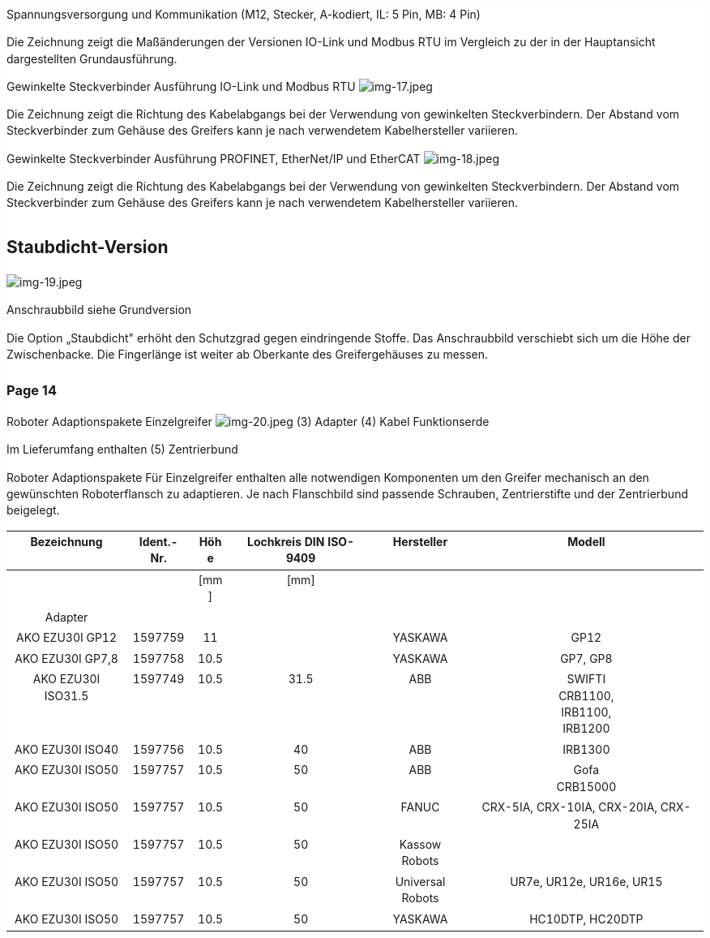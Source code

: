 Spannungsversorgung und Kommunikation (M12, Stecker, A-kodiert, IL: 5 Pin, MB: 4 Pin)

Die Zeichnung zeigt die Maßänderungen der Versionen IO-Link und Modbus RTU im Vergleich zu der in der Hauptansicht dargestellten Grundausführung.

Gewinkelte Steckverbinder Ausführung IO-Link und Modbus RTU
![img-17.jpeg](img-17.jpeg)

Die Zeichnung zeigt die Richtung des Kabelabgangs bei der Verwendung von gewinkelten Steckverbindern. Der Abstand vom Steckverbinder zum Gehäuse des Greifers kann je nach verwendetem Kabelhersteller variieren.

Gewinkelte Steckverbinder Ausführung PROFINET, EtherNet/IP und EtherCAT
![img-18.jpeg](img-18.jpeg)

Die Zeichnung zeigt die Richtung des Kabelabgangs bei der Verwendung von gewinkelten Steckverbindern. Der Abstand vom Steckverbinder zum Gehäuse des Greifers kann je nach verwendetem Kabelhersteller variieren.

## Staubdicht-Version

![img-19.jpeg](img-19.jpeg)

Anschraubbild siehe Grundversion

Die Option „Staubdicht" erhöht den Schutzgrad gegen eindringende Stoffe. Das Anschraubbild verschiebt sich um die Höhe der Zwischenbacke. Die Fingerlänge ist weiter ab Oberkante des Greifergehäuses zu messen.

### Page 14
Roboter Adaptionspakete Einzelgreifer
![img-20.jpeg](img-20.jpeg)
(3) Adapter
(4) Kabel Funktionserde

Im Lieferumfang enthalten
(5) Zentrierbund

Roboter Adaptionspakete Für Einzelgreifer enthalten alle notwendigen Komponenten um den Greifer mechanisch an den gewünschten Roboterflansch zu adaptieren. Je nach Flanschbild sind passende Schrauben, Zentrierstifte und der Zentrierbund beigelegt.

| Bezeichnung | Ident.-Nr. | Höhe | Lochkreis DIN ISO-9409 | Hersteller | Modell |
| :--: | :--: | :--: | :--: | :--: | :--: |
|  |  | [mm] | [mm] |  |  |
| Adapter |  |  |  |  |  |
| AKO EZU30I GP12 | 1597759 | 11 |  | YASKAWA | GP12 |
| AKO EZU30I GP7,8 | 1597758 | 10.5 |  | YASKAWA | GP7, GP8 |
| AKO EZU30I ISO31.5 | 1597749 | 10.5 | 31.5 | ABB | SWIFTI <br> CRB1100, <br> IRB1100, <br> IRB1200 |
| AKO EZU30I ISO40 | 1597756 | 10.5 | 40 | ABB | IRB1300 |
| AKO EZU30I ISO50 | 1597757 | 10.5 | 50 | ABB | Gofa <br> CRB15000 |
| AKO EZU30I ISO50 | 1597757 | 10.5 | 50 | FANUC | CRX-5IA, CRX-10IA, CRX-20IA, CRX-25IA |
| AKO EZU30I ISO50 | 1597757 | 10.5 | 50 | Kassow <br> Robots |  |
| AKO EZU30I ISO50 | 1597757 | 10.5 | 50 | Universal Robots | UR7e, UR12e, UR16e, UR15 |
| AKO EZU30I ISO50 | 1597757 | 10.5 | 50 | YASKAWA | HC10DTP, HC20DTP |
